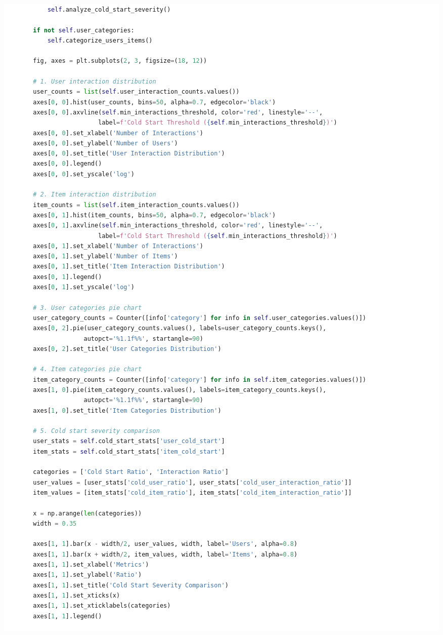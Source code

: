 ```python
            self.analyze_cold_start_severity()
        
        if not self.user_categories:
            self.categorize_users_items()
        
        fig, axes = plt.subplots(2, 3, figsize=(18, 12))
        
        # 1. User interaction distribution
        user_counts = list(self.user_interaction_counts.values())
        axes[0, 0].hist(user_counts, bins=50, alpha=0.7, edgecolor='black')
        axes[0, 0].axvline(self.min_interactions_threshold, color='red', linestyle='--', 
                          label=f'Cold Start Threshold ({self.min_interactions_threshold})')
        axes[0, 0].set_xlabel('Number of Interactions')
        axes[0, 0].set_ylabel('Number of Users')
        axes[0, 0].set_title('User Interaction Distribution')
        axes[0, 0].legend()
        axes[0, 0].set_yscale('log')
        
        # 2. Item interaction distribution
        item_counts = list(self.item_interaction_counts.values())
        axes[0, 1].hist(item_counts, bins=50, alpha=0.7, edgecolor='black')
        axes[0, 1].axvline(self.min_interactions_threshold, color='red', linestyle='--',
                          label=f'Cold Start Threshold ({self.min_interactions_threshold})')
        axes[0, 1].set_xlabel('Number of Interactions')
        axes[0, 1].set_ylabel('Number of Items')
        axes[0, 1].set_title('Item Interaction Distribution')
        axes[0, 1].legend()
        axes[0, 1].set_yscale('log')
        
        # 3. User categories pie chart
        user_category_counts = Counter([info['category'] for info in self.user_categories.values()])
        axes[0, 2].pie(user_category_counts.values(), labels=user_category_counts.keys(), 
                      autopct='%1.1f%%', startangle=90)
        axes[0, 2].set_title('User Categories Distribution')
        
        # 4. Item categories pie chart
        item_category_counts = Counter([info['category'] for info in self.item_categories.values()])
        axes[1, 0].pie(item_category_counts.values(), labels=item_category_counts.keys(),
                      autopct='%1.1f%%', startangle=90)
        axes[1, 0].set_title('Item Categories Distribution')
        
        # 5. Cold start severity comparison
        user_stats = self.cold_start_stats['user_cold_start']
        item_stats = self.cold_start_stats['item_cold_start']
        
        categories = ['Cold Start Ratio', 'Interaction Ratio']
        user_values = [user_stats['cold_user_ratio'], user_stats['cold_user_interaction_ratio']]
        item_values = [item_stats['cold_item_ratio'], item_stats['cold_item_interaction_ratio']]
        
        x = np.arange(len(categories))
        width = 0.35
        
        axes[1, 1].bar(x - width/2, user_values, width, label='Users', alpha=0.8)
        axes[1, 1].bar(x + width/2, item_values, width, label='Items', alpha=0.8)
        axes[1, 1].set_xlabel('Metrics')
        axes[1, 1].set_ylabel('Ratio')
        axes[1, 1].set_title('Cold Start Severity Comparison')
        axes[1, 1].set_xticks(x)
        axes[1, 1].set_xticklabels(categories)
        axes[1, 1].legend()
        
```